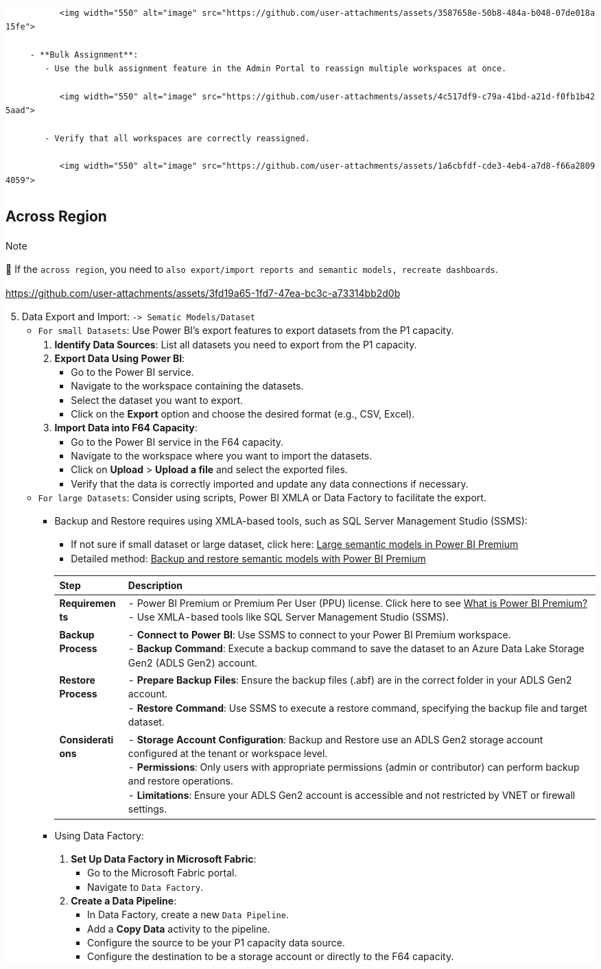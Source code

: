                <img width="550" alt="image" src="https://github.com/user-attachments/assets/3587658e-50b8-484a-b048-07de018a15fe">

         - **Bulk Assignment**:
            - Use the bulk assignment feature in the Admin Portal to reassign multiple workspaces at once.

               <img width="550" alt="image" src="https://github.com/user-attachments/assets/4c517df9-c79a-41bd-a21d-f0fb1b425aad">
              
            - Verify that all workspaces are correctly reassigned.

               <img width="550" alt="image" src="https://github.com/user-attachments/assets/1a6cbfdf-cde3-4eb4-a7d8-f66a28094059">

## Across Region

> [!NOTE]
> 🔺 If the `across region`, you need to `also export/import reports and semantic models, recreate dashboards`.


https://github.com/user-attachments/assets/3fd19a65-1fd7-47ea-bc3c-a73314bb2d0b


5. Data Export and Import: `-> Sematic Models/Dataset`
   - `For small Datasets`: Use Power BI’s export features to export datasets from the P1 capacity.
      1. **Identify Data Sources**: List all datasets you need to export from the P1 capacity.
      2. **Export Data Using Power BI**:
         - Go to the Power BI service.
         - Navigate to the workspace containing the datasets.
         - Select the dataset you want to export.
         - Click on the **Export** option and choose the desired format (e.g., CSV, Excel).
      3. **Import Data into F64 Capacity**:
         - Go to the Power BI service in the F64 capacity.
         - Navigate to the workspace where you want to import the datasets.
         - Click on **Upload** > **Upload a file** and select the exported files.
         - Verify that the data is correctly imported and update any data connections if necessary.
   - `For large Datasets`: Consider using scripts, Power BI XMLA or Data Factory to facilitate the export.
      - Backup and Restore requires using XMLA-based tools, such as SQL Server Management Studio (SSMS):
          - If not sure if small dataset or large dataset, click here: [Large semantic models in Power BI Premium](https://learn.microsoft.com/en-us/power-bi/enterprise/service-premium-large-models)
          - Detailed method: [Backup and restore semantic models with Power BI Premium](https://learn.microsoft.com/en-us/power-bi/enterprise/service-premium-backup-restore-dataset)

          | **Step**                | **Description**                                                                                                                                                                                                 |
          |-------------------------|-----------------------------------------------------------------------------------------------------------------------------------------------------------------------------------------------------------------|
          | **Requirements**        | - Power BI Premium or Premium Per User (PPU) license. Click here to see [What is Power BI Premium?](https://learn.microsoft.com/en-us/power-bi/enterprise/service-premium-what-is) <br> - Use XMLA-based tools like SQL Server Management Studio (SSMS).   |
          | **Backup Process**      | - **Connect to Power BI**: Use SSMS to connect to your Power BI Premium workspace.<br>- **Backup Command**: Execute a backup command to save the dataset to an Azure Data Lake Storage Gen2 (ADLS Gen2) account. |
          | **Restore Process**     | - **Prepare Backup Files**: Ensure the backup files (.abf) are in the correct folder in your ADLS Gen2 account.<br>- **Restore Command**: Use SSMS to execute a restore command, specifying the backup file and target dataset. |
          | **Considerations**      | - **Storage Account Configuration**: Backup and Restore use an ADLS Gen2 storage account configured at the tenant or workspace level.<br>- **Permissions**: Only users with appropriate permissions (admin or contributor) can perform backup and restore operations.<br>- **Limitations**: Ensure your ADLS Gen2 account is accessible and not restricted by VNET or firewall settings. |

      - Using Data Factory:
          1. **Set Up Data Factory in Microsoft Fabric**:
             - Go to the Microsoft Fabric portal.
             - Navigate to `Data Factory`.
          2. **Create a Data Pipeline**:
             - In Data Factory, create a new `Data Pipeline`.
             - Add a **Copy Data** activity to the pipeline.
             - Configure the source to be your P1 capacity data source.
             - Configure the destination to be a storage account or directly to the F64 capacity.
    